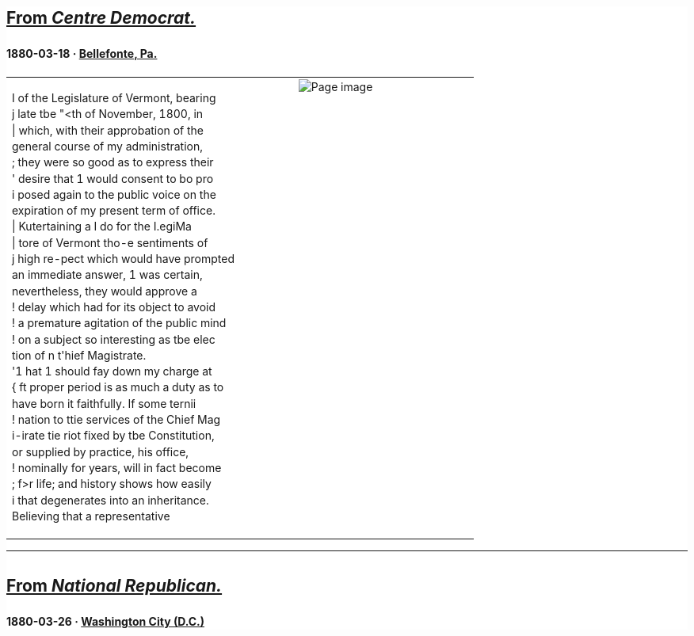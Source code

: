
## [From _Centre Democrat._](https://www.loc.gov/resource/sn84009409/1880-03-18/ed-1/?sp=5)

#### 1880-03-18 &middot; [Bellefonte, Pa.](http://dbpedia.org/resource/Bellefonte%2C_Pennsylvania)

<table style="width: 100%;"><tr><td style="width: 50%">

  
I of the Legislature of Vermont, bearing  
j late tbe &quot;&lt;th of November, 1800, in  
| which, with their approbation of the  
general course of my administration,  
; they were so good as to express their  
&#x27; desire that 1 would consent to bo pro­  
i posed again to the public voice on the  
expiration of my present term of office.  
| Kutertaining a I do for the I.egiMa­  
| tore of Vermont tho-e sentiments of  
j high re-pect which would have prompted  
an immediate answer, 1 was certain,  
nevertheless, they would approve a  
! delay which had for its object to avoid  
! a premature agitation of the public mind  
! on a subject so interesting as tbe elec­  
tion of n t&#x27;hief Magistrate.  
&#x27;1 hat 1 should fay down my charge at  
{ ft proper period is as much a duty as to  
have born it faithfully. If some ternii­  
! nation to ttie services of the Chief Mag­  
i-irate tie riot fixed by tbe Constitution,  
or supplied by practice, his office,  
! nominally for years, will in fact become  
; f&gt;r life; and history shows how easily  
i that degenerates into an inheritance.  
Believing that a representative
</td><td style="width: 50%; max-height: 75%; margin: auto; display: block;">
<img alt="Page image" src="https://tile.loc.gov/image-services/iiif/service:ndnp:pst:batch_pst_kellerman_ver01:data:sn84009409:00296028757:1880031801:0508/pct:77.13875847678665,31.469494559977964,14.814814814814815,14.768397374099068/!600,600/0/default.jpg"/>
</td>
</tr></table>

---

## [From _National Republican._](https://www.loc.gov/resource/sn86053573/1880-03-26/ed-1/?sp=1)

#### 1880-03-26 &middot; [Washington City (D.C.)](http://dbpedia.org/resource/Washington%2C_D.C.)
